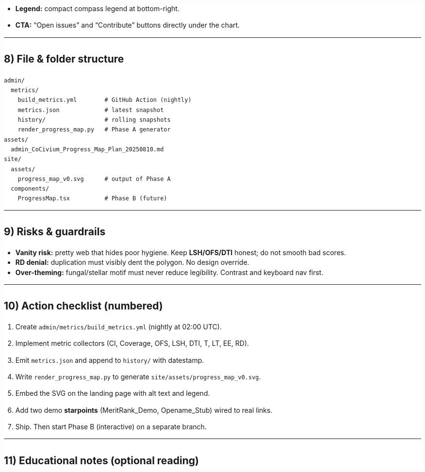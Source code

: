 - **Legend:** compact compass legend at bottom-right.  

- **CTA:** “Open issues” and “Contribute” buttons directly under the chart.

---

## 8) File & folder structure

```
admin/
  metrics/
    build_metrics.yml        # GitHub Action (nightly)
    metrics.json             # latest snapshot
    history/                 # rolling snapshots
    render_progress_map.py   # Phase A generator
assets/
  admin_CoCivium_Progress_Map_Plan_20250810.md
site/
  assets/
    progress_map_v0.svg      # output of Phase A
  components/
    ProgressMap.tsx          # Phase B (future)
```

---

## 9) Risks & guardrails

- **Vanity risk:** pretty web that hides poor hygiene.  Keep **LSH/OFS/DTI** honest; do not smooth bad scores.  
- **RD denial:** duplication must visibly dent the polygon.  No design override.  
- **Over-theming:** fungal/stellar motif must never reduce legibility.  Contrast and keyboard nav first.

---

## 10) Action checklist (numbered)

1. Create `admin/metrics/build_metrics.yml` (nightly at 02:00 UTC).  

2. Implement metric collectors (CI, Coverage, OFS, LSH, DTI, T, LT, EE, RD).  

3. Emit `metrics.json` and append to `history/` with datestamp.  

4. Write `render_progress_map.py` to generate `site/assets/progress_map_v0.svg`.  

5. Embed the SVG on the landing page with alt text and legend.  

6. Add two demo **starpoints** (MeritRank_Demo, Opename_Stub) wired to real links.  

7. Ship.  Then start Phase B (interactive) on a separate branch.

---

## 11) Educational notes (optional reading)
